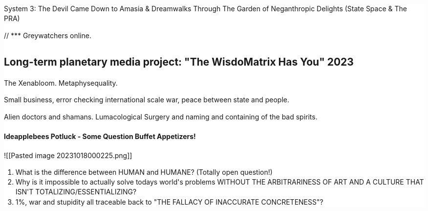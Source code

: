 System 3: The Devil Came Down to Amasia & Dreamwalks Through The Garden of Neganthropic Delights (State Space & The PRA)


























// ***  Greywatchers online.














## Long-term planetary media project: "The WisdoMatrix Has You" 2023


The Xenabloom. Metaphysequality.

Small business, error checking international scale war, peace between state and people.

Alien doctors and shamans. Lumacological Surgery and naming and containing of the bad spirits.













#### Ideapplebees Potluck - Some Question Buffet Appetizers!

![[Pasted image 20231018000225.png]]

1. What is the difference between HUMAN and HUMANE? (Totally open question!)
2. Why is it impossible to actually solve todays world's problems WITHOUT THE ARBITRARINESS OF ART AND A CULTURE THAT ISN'T TOTALIZING/ESSENTIALIZING? 
3. 1%, war and stupidity all traceable back to "THE FALLACY OF INACCURATE CONCRETENESS"?

